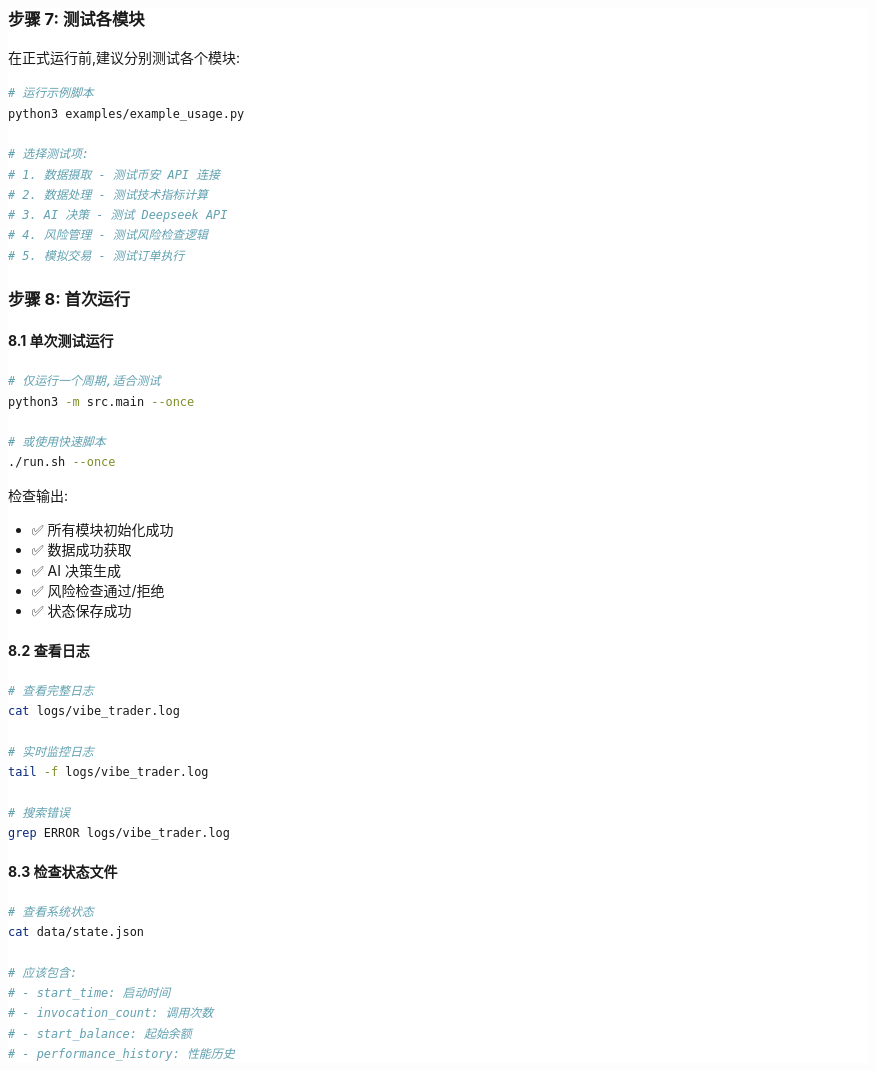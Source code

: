 ### 步骤 7: 测试各模块

在正式运行前,建议分别测试各个模块:

```bash
# 运行示例脚本
python3 examples/example_usage.py

# 选择测试项:
# 1. 数据摄取 - 测试币安 API 连接
# 2. 数据处理 - 测试技术指标计算
# 3. AI 决策 - 测试 Deepseek API
# 4. 风险管理 - 测试风险检查逻辑
# 5. 模拟交易 - 测试订单执行
```

### 步骤 8: 首次运行

#### 8.1 单次测试运行

```bash
# 仅运行一个周期,适合测试
python3 -m src.main --once

# 或使用快速脚本
./run.sh --once
```

检查输出:
- ✅ 所有模块初始化成功
- ✅ 数据成功获取
- ✅ AI 决策生成
- ✅ 风险检查通过/拒绝
- ✅ 状态保存成功

#### 8.2 查看日志

```bash
# 查看完整日志
cat logs/vibe_trader.log

# 实时监控日志
tail -f logs/vibe_trader.log

# 搜索错误
grep ERROR logs/vibe_trader.log
```

#### 8.3 检查状态文件

```bash
# 查看系统状态
cat data/state.json

# 应该包含:
# - start_time: 启动时间
# - invocation_count: 调用次数
# - start_balance: 起始余额
# - performance_history: 性能历史
```
